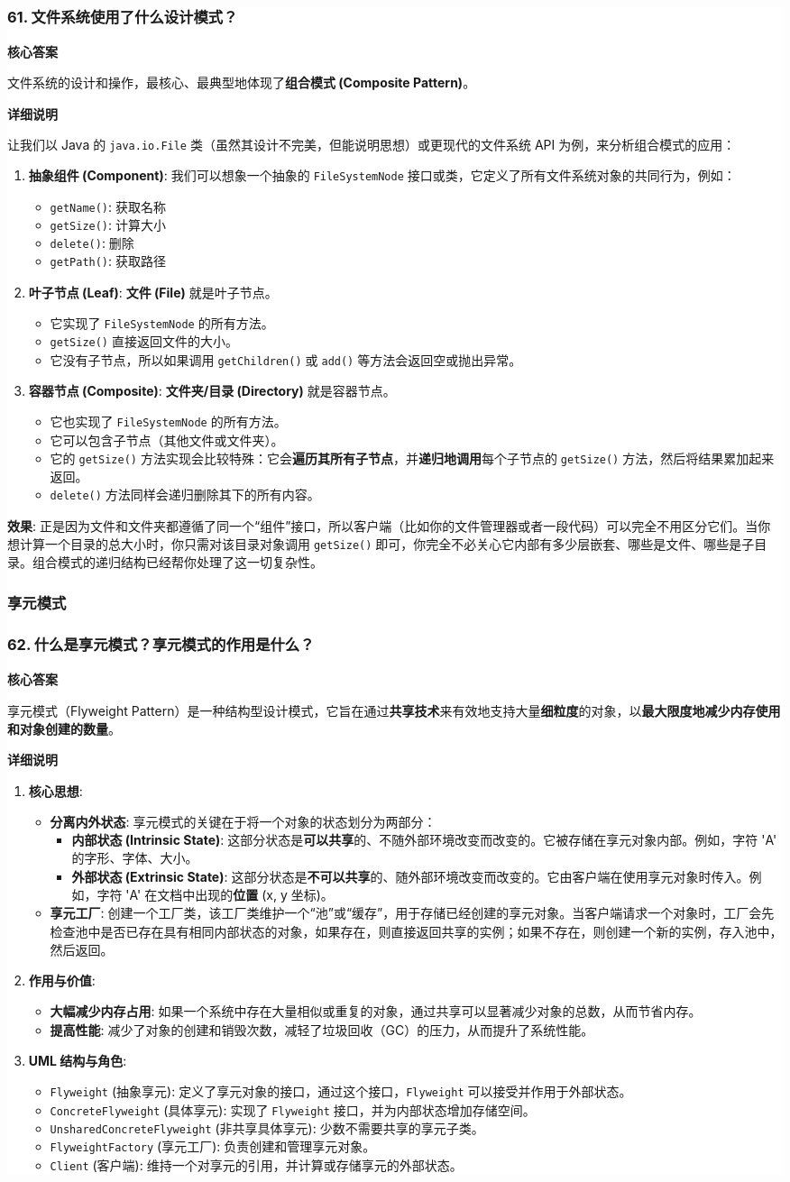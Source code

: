 ### 61. 文件系统使用了什么设计模式？

**核心答案**

文件系统的设计和操作，最核心、最典型地体现了**组合模式 (Composite Pattern)**。

**详细说明**

让我们以 Java 的 `java.io.File` 类（虽然其设计不完美，但能说明思想）或更现代的文件系统 API 为例，来分析组合模式的应用：

1.  **抽象组件 (Component)**: 我们可以想象一个抽象的 `FileSystemNode` 接口或类，它定义了所有文件系统对象的共同行为，例如：
    *   `getName()`: 获取名称
    *   `getSize()`: 计算大小
    *   `delete()`: 删除
    *   `getPath()`: 获取路径

2.  **叶子节点 (Leaf)**: **文件 (File)** 就是叶子节点。
    *   它实现了 `FileSystemNode` 的所有方法。
    *   `getSize()` 直接返回文件的大小。
    *   它没有子节点，所以如果调用 `getChildren()` 或 `add()` 等方法会返回空或抛出异常。

3.  **容器节点 (Composite)**: **文件夹/目录 (Directory)** 就是容器节点。
    *   它也实现了 `FileSystemNode` 的所有方法。
    *   它可以包含子节点（其他文件或文件夹）。
    *   它的 `getSize()` 方法实现会比较特殊：它会**遍历其所有子节点**，并**递归地调用**每个子节点的 `getSize()` 方法，然后将结果累加起来返回。
    *   `delete()` 方法同样会递归删除其下的所有内容。

**效果**:
正是因为文件和文件夹都遵循了同一个“组件”接口，所以客户端（比如你的文件管理器或者一段代码）可以完全不用区分它们。当你想计算一个目录的总大小时，你只需对该目录对象调用 `getSize()` 即可，你完全不必关心它内部有多少层嵌套、哪些是文件、哪些是子目录。组合模式的递归结构已经帮你处理了这一切复杂性。

### 享元模式

### 62. 什么是享元模式？享元模式的作用是什么？

**核心答案**

享元模式（Flyweight Pattern）是一种结构型设计模式，它旨在通过**共享技术**来有效地支持大量**细粒度**的对象，以**最大限度地减少内存使用和对象创建的数量**。

**详细说明**

1.  **核心思想**:
    *   **分离内外状态**: 享元模式的关键在于将一个对象的状态划分为两部分：
        *   **内部状态 (Intrinsic State)**: 这部分状态是**可以共享**的、不随外部环境改变而改变的。它被存储在享元对象内部。例如，字符 'A' 的字形、字体、大小。
        *   **外部状态 (Extrinsic State)**: 这部分状态是**不可以共享**的、随外部环境改变而改变的。它由客户端在使用享元对象时传入。例如，字符 'A' 在文档中出现的**位置** (x, y 坐标)。
    *   **享元工厂**: 创建一个工厂类，该工厂类维护一个“池”或“缓存”，用于存储已经创建的享元对象。当客户端请求一个对象时，工厂会先检查池中是否已存在具有相同内部状态的对象，如果存在，则直接返回共享的实例；如果不存在，则创建一个新的实例，存入池中，然后返回。

2.  **作用与价值**:
    *   **大幅减少内存占用**: 如果一个系统中存在大量相似或重复的对象，通过共享可以显著减少对象的总数，从而节省内存。
    *   **提高性能**: 减少了对象的创建和销毁次数，减轻了垃圾回收（GC）的压力，从而提升了系统性能。

3.  **UML 结构与角色**:
    *   `Flyweight` (抽象享元): 定义了享元对象的接口，通过这个接口，`Flyweight` 可以接受并作用于外部状态。
    *   `ConcreteFlyweight` (具体享元): 实现了 `Flyweight` 接口，并为内部状态增加存储空间。
    *   `UnsharedConcreteFlyweight` (非共享具体享元): 少数不需要共享的享元子类。
    *   `FlyweightFactory` (享元工厂): 负责创建和管理享元对象。
    *   `Client` (客户端): 维持一个对享元的引用，并计算或存储享元的外部状态。
